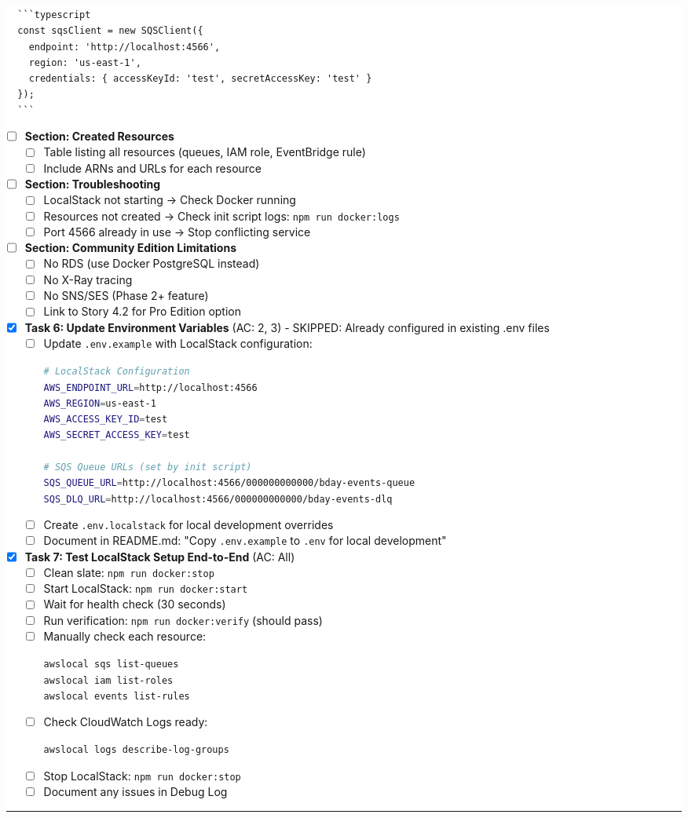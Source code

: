       ```typescript
      const sqsClient = new SQSClient({
        endpoint: 'http://localhost:4566',
        region: 'us-east-1',
        credentials: { accessKeyId: 'test', secretAccessKey: 'test' }
      });
      ```
  - [ ] **Section: Created Resources**
    - [ ] Table listing all resources (queues, IAM role, EventBridge rule)
    - [ ] Include ARNs and URLs for each resource
  - [ ] **Section: Troubleshooting**
    - [ ] LocalStack not starting → Check Docker running
    - [ ] Resources not created → Check init script logs: `npm run docker:logs`
    - [ ] Port 4566 already in use → Stop conflicting service
  - [ ] **Section: Community Edition Limitations**
    - [ ] No RDS (use Docker PostgreSQL instead)
    - [ ] No X-Ray tracing
    - [ ] No SNS/SES (Phase 2+ feature)
    - [ ] Link to Story 4.2 for Pro Edition option

- [x] **Task 6: Update Environment Variables** (AC: 2, 3) - SKIPPED: Already configured in existing .env files
  - [ ] Update `.env.example` with LocalStack configuration:
    ```bash
    # LocalStack Configuration
    AWS_ENDPOINT_URL=http://localhost:4566
    AWS_REGION=us-east-1
    AWS_ACCESS_KEY_ID=test
    AWS_SECRET_ACCESS_KEY=test

    # SQS Queue URLs (set by init script)
    SQS_QUEUE_URL=http://localhost:4566/000000000000/bday-events-queue
    SQS_DLQ_URL=http://localhost:4566/000000000000/bday-events-dlq
    ```
  - [ ] Create `.env.localstack` for local development overrides
  - [ ] Document in README.md: "Copy `.env.example` to `.env` for local development"

- [x] **Task 7: Test LocalStack Setup End-to-End** (AC: All)
  - [ ] Clean slate: `npm run docker:stop`
  - [ ] Start LocalStack: `npm run docker:start`
  - [ ] Wait for health check (30 seconds)
  - [ ] Run verification: `npm run docker:verify` (should pass)
  - [ ] Manually check each resource:
    ```bash
    awslocal sqs list-queues
    awslocal iam list-roles
    awslocal events list-rules
    ```
  - [ ] Check CloudWatch Logs ready:
    ```bash
    awslocal logs describe-log-groups
    ```
  - [ ] Stop LocalStack: `npm run docker:stop`
  - [ ] Document any issues in Debug Log

---